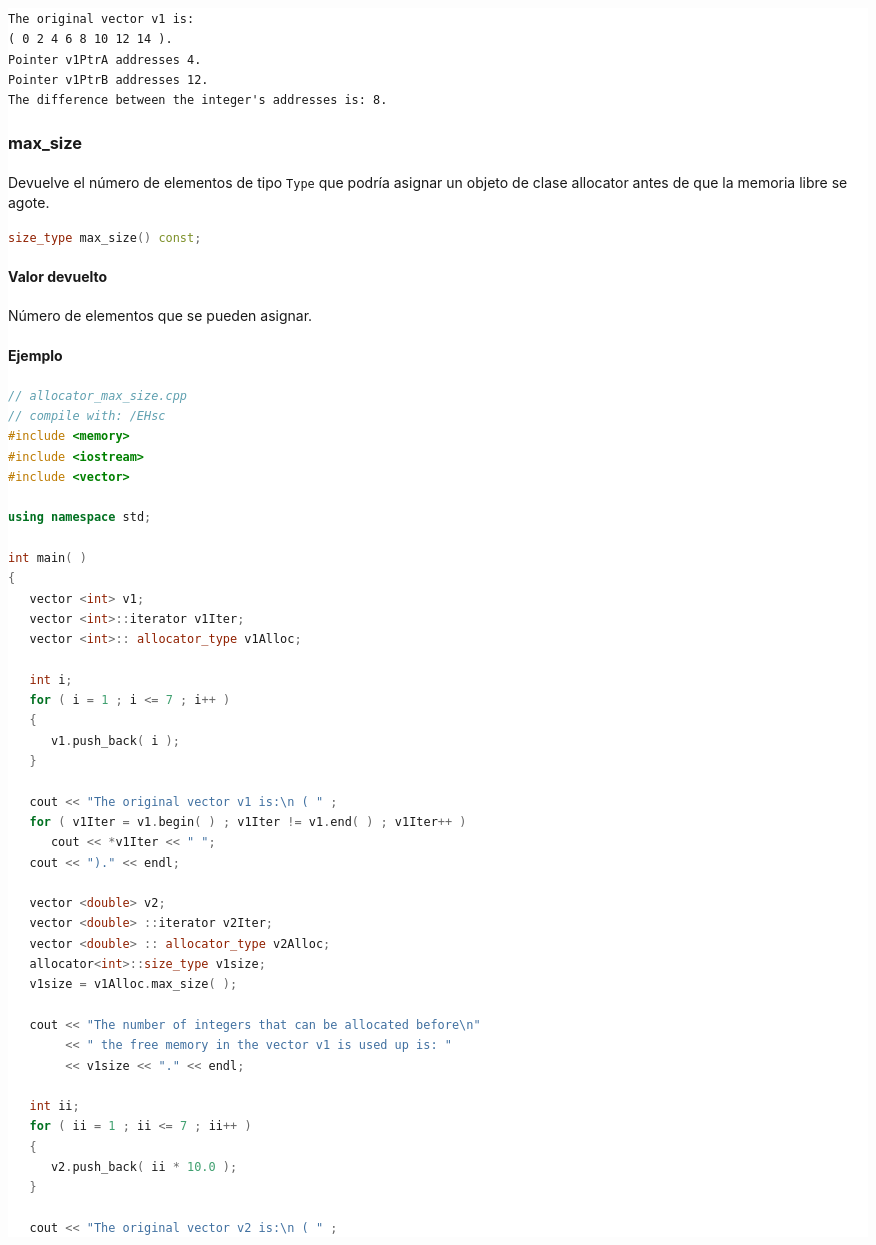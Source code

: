 ```Output
The original vector v1 is:
( 0 2 4 6 8 10 12 14 ).
Pointer v1PtrA addresses 4.
Pointer v1PtrB addresses 12.
The difference between the integer's addresses is: 8.
```

### <a name="max_size"></a><a name="max_size"></a>max_size

Devuelve el número de elementos de tipo `Type` que podría asignar un objeto de clase allocator antes de que la memoria libre se agote.

```cpp
size_type max_size() const;
```

#### <a name="return-value"></a>Valor devuelto

Número de elementos que se pueden asignar.

#### <a name="example"></a>Ejemplo

```cpp
// allocator_max_size.cpp
// compile with: /EHsc
#include <memory>
#include <iostream>
#include <vector>

using namespace std;

int main( )
{
   vector <int> v1;
   vector <int>::iterator v1Iter;
   vector <int>:: allocator_type v1Alloc;

   int i;
   for ( i = 1 ; i <= 7 ; i++ )
   {
      v1.push_back( i );
   }

   cout << "The original vector v1 is:\n ( " ;
   for ( v1Iter = v1.begin( ) ; v1Iter != v1.end( ) ; v1Iter++ )
      cout << *v1Iter << " ";
   cout << ")." << endl;

   vector <double> v2;
   vector <double> ::iterator v2Iter;
   vector <double> :: allocator_type v2Alloc;
   allocator<int>::size_type v1size;
   v1size = v1Alloc.max_size( );

   cout << "The number of integers that can be allocated before\n"
        << " the free memory in the vector v1 is used up is: "
        << v1size << "." << endl;

   int ii;
   for ( ii = 1 ; ii <= 7 ; ii++ )
   {
      v2.push_back( ii * 10.0 );
   }

   cout << "The original vector v2 is:\n ( " ;
```